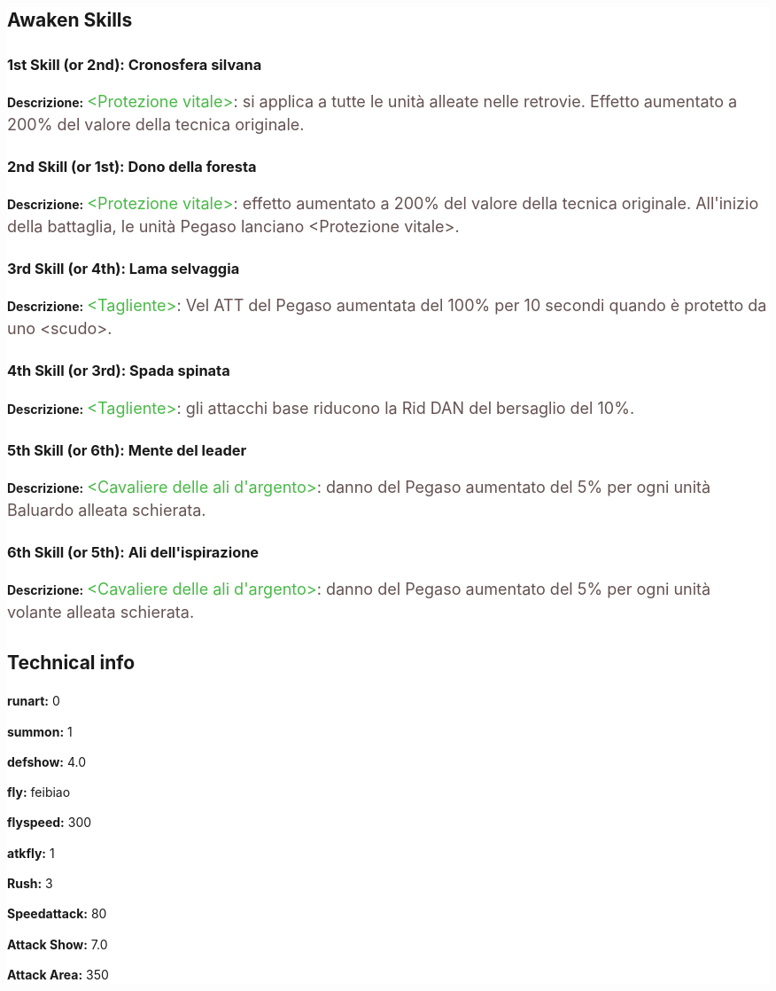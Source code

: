 ## Awaken Skills

### 1st Skill (or 2nd): Cronosfera silvana
 **Descrizione:** <span style="color: #48b946;font-size:18px">&lt;Protezione vitale&gt;</span><span style="color: #645252;font-size:18px">: si applica a tutte le unità alleate nelle retrovie. Effetto aumentato a 200% del valore della tecnica originale.</span>

### 2nd Skill (or 1st): Dono della foresta
 **Descrizione:** <span style="color: #48b946;font-size:18px">&lt;Protezione vitale&gt;</span><span style="color: #645252;font-size:18px">: effetto aumentato a 200% del valore della tecnica originale. All'inizio della battaglia, le unità Pegaso lanciano &lt;Protezione vitale&gt;.</span>

### 3rd Skill (or 4th): Lama selvaggia
 **Descrizione:** <span style="color: #48b946;font-size:18px">&lt;Tagliente&gt;</span><span style="color: #645252;font-size:18px">: Vel ATT del Pegaso aumentata del 100% per 10 secondi quando è protetto da uno &lt;scudo&gt;.</span>

### 4th Skill (or 3rd): Spada spinata
 **Descrizione:** <span style="color: #48b946;font-size:18px">&lt;Tagliente&gt;</span><span style="color: #645252;font-size:18px">: gli attacchi base riducono la Rid DAN del bersaglio del 10%.</span>

### 5th Skill (or 6th): Mente del leader
 **Descrizione:** <span style="color: #48b946;font-size:18px">&lt;Cavaliere delle ali d'argento&gt;</span><span style="color: #645252;font-size:18px">: danno del Pegaso aumentato del 5% per ogni unità Baluardo alleata schierata.</span>

### 6th Skill (or 5th): Ali dell'ispirazione
 **Descrizione:** <span style="color: #48b946;font-size:18px">&lt;Cavaliere delle ali d'argento&gt;</span><span style="color: #645252;font-size:18px">: danno del Pegaso aumentato del 5% per ogni unità volante alleata schierata.</span>

## Technical info
 **runart:** 0

 **summon:** 1

 **defshow:** 4.0

 **fly:** feibiao

 **flyspeed:** 300

 **atkfly:** 1

 **Rush:** 3

 **Speedattack:** 80

 **Attack Show:** 7.0

 **Attack Area:** 350
